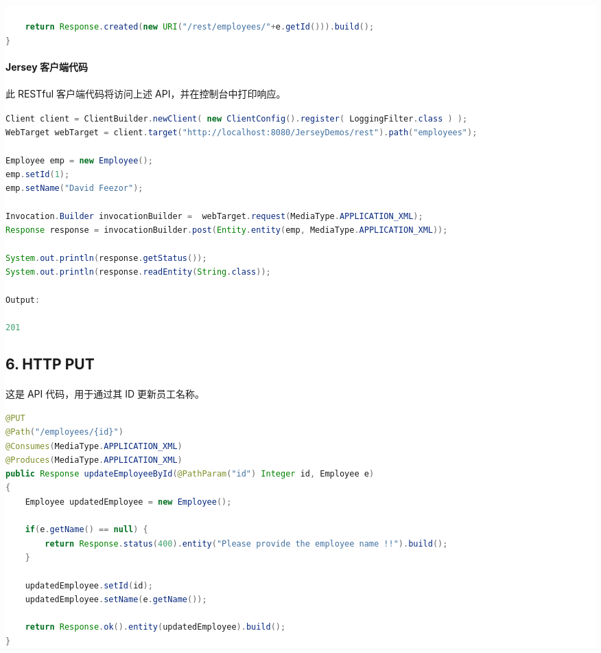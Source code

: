 ```java

	return Response.created(new URI("/rest/employees/"+e.getId())).build();
}

```

#### Jersey 客户端代码

此 RESTful 客户端代码将访问上述 API，并在控制台中打印响应。

```java
Client client = ClientBuilder.newClient( new ClientConfig().register( LoggingFilter.class ) );
WebTarget webTarget = client.target("http://localhost:8080/JerseyDemos/rest").path("employees");

Employee emp = new Employee();
emp.setId(1);
emp.setName("David Feezor");

Invocation.Builder invocationBuilder =	webTarget.request(MediaType.APPLICATION_XML);
Response response = invocationBuilder.post(Entity.entity(emp, MediaType.APPLICATION_XML));

System.out.println(response.getStatus());
System.out.println(response.readEntity(String.class));

Output:

201

```

## 6\. HTTP PUT

这是 API 代码，用于通过其 ID 更新员工名称。

```java
@PUT
@Path("/employees/{id}")
@Consumes(MediaType.APPLICATION_XML)
@Produces(MediaType.APPLICATION_XML)
public Response updateEmployeeById(@PathParam("id") Integer id, Employee e) 
{
	Employee updatedEmployee = new Employee();

	if(e.getName() == null) {
		return Response.status(400).entity("Please provide the employee name !!").build();
	}

	updatedEmployee.setId(id);
	updatedEmployee.setName(e.getName());

	return Response.ok().entity(updatedEmployee).build();
}

```

